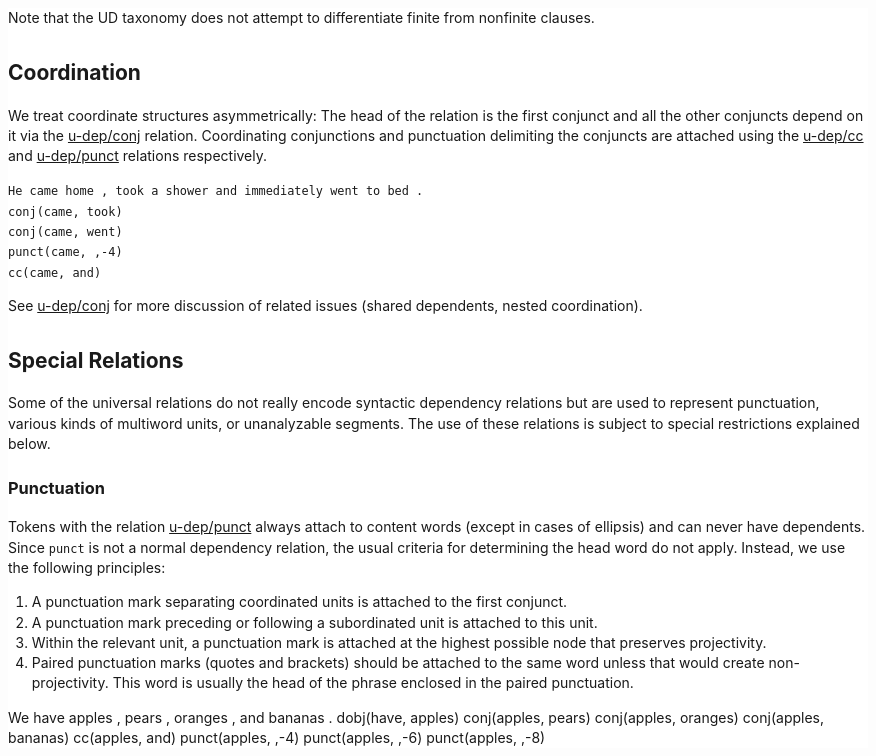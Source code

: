 Note that the UD taxonomy does not attempt to differentiate finite from nonfinite clauses.
 
## Coordination

We treat coordinate structures asymmetrically:
The head of the relation is the first conjunct and all the other conjuncts depend on it via the [u-dep/conj]() relation.
Coordinating conjunctions and punctuation delimiting the conjuncts are attached using the [u-dep/cc]() and [u-dep/punct]() relations respectively.

~~~ sdparse
He came home , took a shower and immediately went to bed .
conj(came, took)
conj(came, went)
punct(came, ,-4)
cc(came, and)
~~~

See [u-dep/conj]() for more discussion of related issues (shared dependents, nested coordination).

## Special Relations

Some of the universal relations do not really encode syntactic dependency relations but are used to represent 
punctuation, various kinds of multiword units, or unanalyzable segments. The use of these relations is subject 
to special restrictions explained below.

### Punctuation 

Tokens with the relation [u-dep/punct]() always attach to content words (except in cases of ellipsis) and can never have dependents.
Since `punct` is not a normal dependency relation, the usual criteria for determining the head word do not apply. 
Instead, we use the following principles:

1. A punctuation mark separating coordinated units is attached to the first conjunct.
2. A punctuation mark preceding or following a subordinated unit is attached to this unit.
3. Within the relevant unit, a punctuation mark is attached at the highest possible node that preserves projectivity.
4. Paired punctuation marks (quotes and brackets) should be attached to the same word unless that would create non-projectivity. This word is usually the head of the phrase enclosed in the paired punctuation.

<div id="punct1" class="sd-parse">
We have apples , pears , oranges , and bananas .
dobj(have, apples)
conj(apples, pears)
conj(apples, oranges)
conj(apples, bananas)
cc(apples, and)
punct(apples, ,-4)
punct(apples, ,-6)
punct(apples, ,-8)
</div>
